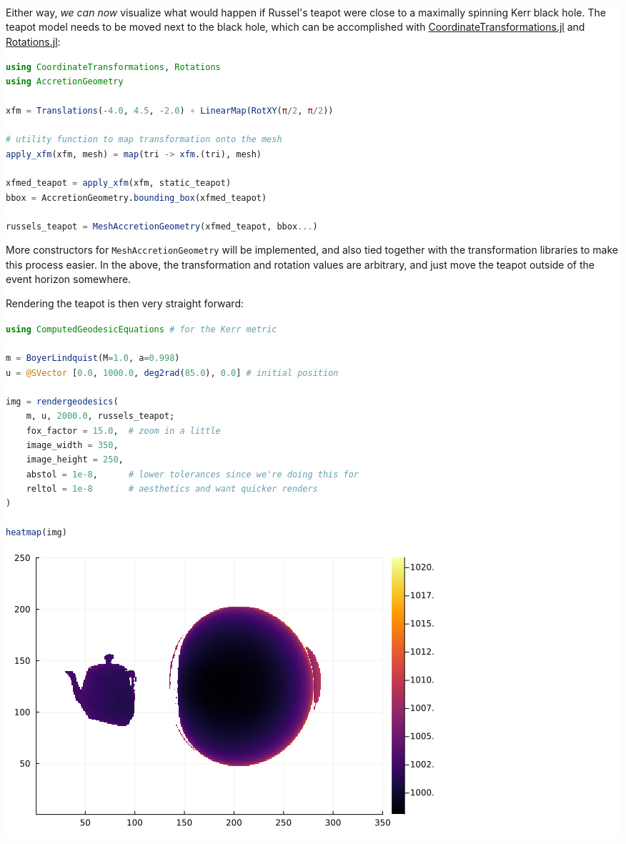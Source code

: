 Either way, _we can now_ visualize what would happen if Russel's teapot were close to a maximally spinning Kerr black hole. The teapot model needs to be moved next to the black hole, which can be accomplished with [CoordinateTransformations.jl](https://github.com/JuliaGeometry/CoordinateTransformations.jl) and [Rotations.jl](https://github.com/JuliaGeometry/Rotations.jl):

```julia
using CoordinateTransformations, Rotations
using AccretionGeometry

xfm = Translations(-4.0, 4.5, -2.0) ∘ LinearMap(RotXY(π/2, π/2))

# utility function to map transformation onto the mesh
apply_xfm(xfm, mesh) = map(tri -> xfm.(tri), mesh)

xfmed_teapot = apply_xfm(xfm, static_teapot)
bbox = AccretionGeometry.bounding_box(xfmed_teapot)

russels_teapot = MeshAccretionGeometry(xfmed_teapot, bbox...)
```

More constructors for `MeshAccretionGeometry` will be implemented, and also tied together with the transformation libraries to make this process easier. In the above, the transformation and rotation values are arbitrary, and just move the teapot outside of the event horizon somewhere.

Rendering the teapot is then very straight forward:

```julia
using ComputedGeodesicEquations # for the Kerr metric

m = BoyerLindquist(M=1.0, a=0.998)
u = @SVector [0.0, 1000.0, deg2rad(85.0), 0.0] # initial position

img = rendergeodesics(
    m, u, 2000.0, russels_teapot;
    fox_factor = 15.0,  # zoom in a little
    image_width = 350,
    image_height = 250,
    abstol = 1e-8,      # lower tolerances since we're doing this for
    reltol = 1e-8       # aesthetics and want quicker renders
)

heatmap(img)
```

![](./russels-teapot.png)
